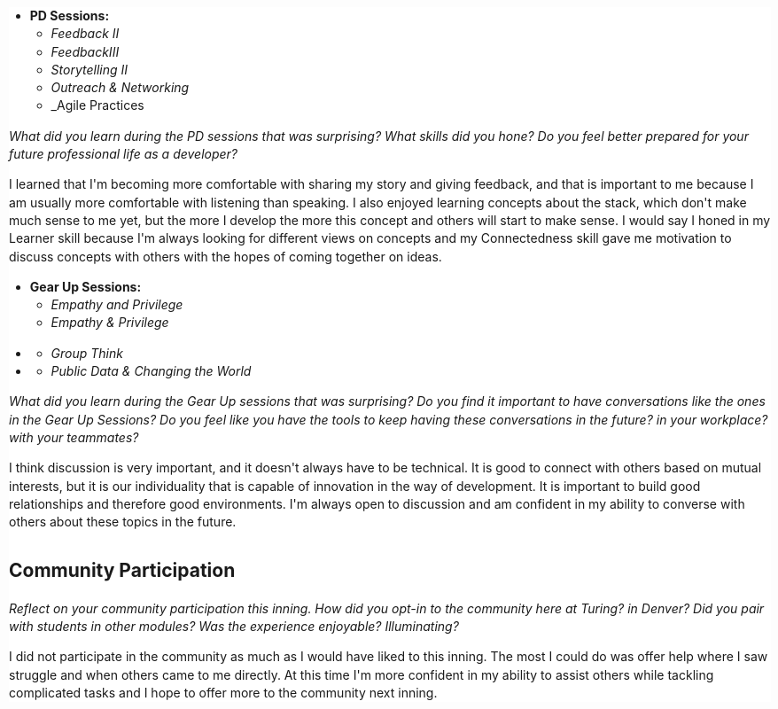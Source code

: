 * **PD Sessions:**
  * _Feedback II_
  * _FeedbackIII_
  * _Storytelling II_
  * _Outreach & Networking_
  * _Agile Practices

_What did you learn during the PD sessions that was surprising? What skills did you hone? Do you feel better 
prepared for your future professional life as a developer?_  

I learned that I'm becoming more comfortable with sharing my story and giving feedback, and that is important
to me because I am usually more comfortable with listening than speaking. I also enjoyed learning concepts about
the stack, which don't make much sense to me yet, but the more I develop the more this concept and others will
start to make sense. I would say I honed in my Learner skill because I'm always looking for different views on
concepts and my Connectedness skill gave me motivation to discuss concepts with others with the hopes of coming
together on ideas.

* **Gear Up Sessions:**
  * _Empathy and Privilege_
  * _Empathy & Privilege_
+ * _Group Think_
+ * _Public Data & Changing the World_

_What did you learn during the Gear Up sessions that was surprising? Do you find it important to have 
conversations like the ones in the Gear Up Sessions? Do you feel like you have the tools to keep having 
these conversations in the future? in your workplace? with your teammates?_

I think discussion is very important, and it doesn't always have to be technical. It is good to connect
with others based on mutual interests, but it is our individuality that is capable of innovation in the way
of development. It is important to build good relationships and therefore good environments. I'm always open
to discussion and am confident in my ability to converse with others about these topics in the future. 

## Community Participation

_Reflect on your community participation this inning. How did you opt-in to the community here at Turing? 
in Denver? Did you pair with students in other modules? Was the experience enjoyable? Illuminating?_

I did not participate in the community as much as I would have liked to this inning. The most I could do
was offer help where I saw struggle and when others came to me directly. At this time I'm more confident in my
ability to assist others while tackling complicated tasks and I hope to offer more to the community next inning.
